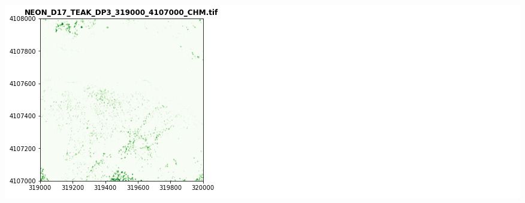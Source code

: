 
    
![png](https://raw.githubusercontent.com/NEONScience/NEON-Data-Skills/main/tutorials/Python/NEON-API-python/neon_api_01_introduction_requests_py/neon_api_intro_requests_py_files/neon_api_intro_requests_py_52_0.png)
    

